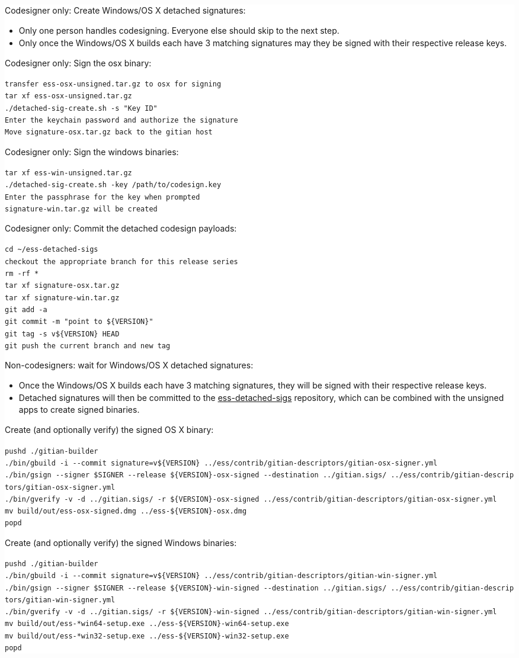 Codesigner only: Create Windows/OS X detached signatures:
- Only one person handles codesigning. Everyone else should skip to the next step.
- Only once the Windows/OS X builds each have 3 matching signatures may they be signed with their respective release keys.

Codesigner only: Sign the osx binary:

    transfer ess-osx-unsigned.tar.gz to osx for signing
    tar xf ess-osx-unsigned.tar.gz
    ./detached-sig-create.sh -s "Key ID"
    Enter the keychain password and authorize the signature
    Move signature-osx.tar.gz back to the gitian host

Codesigner only: Sign the windows binaries:

    tar xf ess-win-unsigned.tar.gz
    ./detached-sig-create.sh -key /path/to/codesign.key
    Enter the passphrase for the key when prompted
    signature-win.tar.gz will be created

Codesigner only: Commit the detached codesign payloads:

    cd ~/ess-detached-sigs
    checkout the appropriate branch for this release series
    rm -rf *
    tar xf signature-osx.tar.gz
    tar xf signature-win.tar.gz
    git add -a
    git commit -m "point to ${VERSION}"
    git tag -s v${VERSION} HEAD
    git push the current branch and new tag

Non-codesigners: wait for Windows/OS X detached signatures:

- Once the Windows/OS X builds each have 3 matching signatures, they will be signed with their respective release keys.
- Detached signatures will then be committed to the [ess-detached-sigs](https://github.com/essentiaone/ess-detached-sigs) repository, which can be combined with the unsigned apps to create signed binaries.

Create (and optionally verify) the signed OS X binary:

    pushd ./gitian-builder
    ./bin/gbuild -i --commit signature=v${VERSION} ../ess/contrib/gitian-descriptors/gitian-osx-signer.yml
    ./bin/gsign --signer $SIGNER --release ${VERSION}-osx-signed --destination ../gitian.sigs/ ../ess/contrib/gitian-descriptors/gitian-osx-signer.yml
    ./bin/gverify -v -d ../gitian.sigs/ -r ${VERSION}-osx-signed ../ess/contrib/gitian-descriptors/gitian-osx-signer.yml
    mv build/out/ess-osx-signed.dmg ../ess-${VERSION}-osx.dmg
    popd

Create (and optionally verify) the signed Windows binaries:

    pushd ./gitian-builder
    ./bin/gbuild -i --commit signature=v${VERSION} ../ess/contrib/gitian-descriptors/gitian-win-signer.yml
    ./bin/gsign --signer $SIGNER --release ${VERSION}-win-signed --destination ../gitian.sigs/ ../ess/contrib/gitian-descriptors/gitian-win-signer.yml
    ./bin/gverify -v -d ../gitian.sigs/ -r ${VERSION}-win-signed ../ess/contrib/gitian-descriptors/gitian-win-signer.yml
    mv build/out/ess-*win64-setup.exe ../ess-${VERSION}-win64-setup.exe
    mv build/out/ess-*win32-setup.exe ../ess-${VERSION}-win32-setup.exe
    popd
